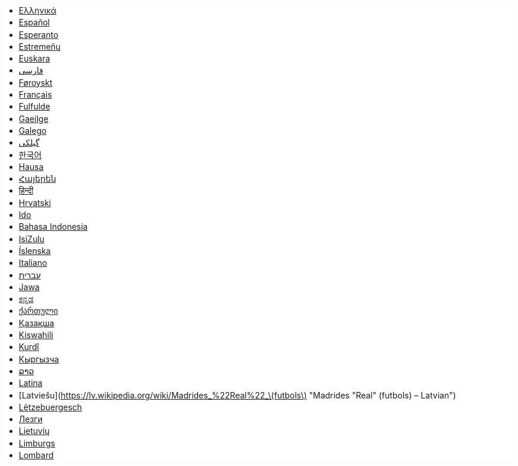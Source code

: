   * [Ελληνικά](https://el.wikipedia.org/wiki/%CE%A1%CE%B5%CE%AC%CE%BB_%CE%9C%CE%B1%CE%B4%CF%81%CE%AF%CF%84%CE%B7%CF%82 "Ρεάλ Μαδρίτης – Greek")
  * [Español](https://es.wikipedia.org/wiki/Real_Madrid_Club_de_F%C3%BAtbol "Real Madrid Club de Fútbol – Spanish")
  * [Esperanto](https://eo.wikipedia.org/wiki/Real_Madrid "Real Madrid – Esperanto")
  * [Estremeñu](https://ext.wikipedia.org/wiki/Real_Madrid_Club_de_f%C3%BAtbol "Real Madrid Club de fútbol – Extremaduran")
  * [Euskara](https://eu.wikipedia.org/wiki/Real_Madril "Real Madril – Basque")
  * [فارسی](https://fa.wikipedia.org/wiki/%D8%A8%D8%A7%D8%B4%DA%AF%D8%A7%D9%87_%D9%81%D9%88%D8%AA%D8%A8%D8%A7%D9%84_%D8%B1%D8%A6%D8%A7%D9%84_%D9%85%D8%A7%D8%AF%D8%B1%DB%8C%D8%AF "باشگاه فوتبال رئال مادرید – Persian")
  * [Føroyskt](https://fo.wikipedia.org/wiki/Real_Madrid_C.F. "Real Madrid C.F. – Faroese")
  * [Français](https://fr.wikipedia.org/wiki/Real_Madrid_Club_de_F%C3%BAtbol "Real Madrid Club de Fútbol – French")
  * [Fulfulde](https://ff.wikipedia.org/wiki/Real_Madrid "Real Madrid – Fula")
  * [Gaeilge](https://ga.wikipedia.org/wiki/Real_Madrid_Club_de_F%C3%BAtbol "Real Madrid Club de Fútbol – Irish")
  * [Galego](https://gl.wikipedia.org/wiki/Real_Madrid_Club_de_F%C3%BAtbol "Real Madrid Club de Fútbol – Galician")
  * [گیلکی](https://glk.wikipedia.org/wiki/%D8%B1%D8%A6%D8%A7%D9%84_%D9%85%D8%A7%D8%AF%D8%B1%D9%8A%D8%AF "رئال مادريد – Gilaki")
  * [한국어](https://ko.wikipedia.org/wiki/%EB%A0%88%EC%95%8C_%EB%A7%88%EB%93%9C%EB%A6%AC%EB%93%9C_CF "레알 마드리드 CF – Korean")
  * [Hausa](https://ha.wikipedia.org/wiki/Real_Madrid_CF "Real Madrid CF – Hausa")
  * [Հայերեն](https://hy.wikipedia.org/wiki/%D5%8C%D5%A5%D5%A1%D5%AC_%D5%84%D5%A1%D5%A4%D6%80%D5%AB%D5%A4 "Ռեալ Մադրիդ – Armenian")
  * [हिन्दी](https://hi.wikipedia.org/wiki/%E0%A4%B0%E0%A4%BF%E0%A4%AF%E0%A4%B2_%E0%A4%AE%E0%A5%88%E0%A4%A1%E0%A5%8D%E0%A4%B0%E0%A4%BF%E0%A4%A1_%E0%A4%B8%E0%A5%80._%E0%A4%8F%E0%A4%AB%E0%A4%BC "रियल मैड्रिड सी. एफ़ – Hindi")
  * [Hrvatski](https://hr.wikipedia.org/wiki/Real_Madrid_C.F. "Real Madrid C.F. – Croatian")
  * [Ido](https://io.wikipedia.org/wiki/Real_Madrid "Real Madrid – Ido")
  * [Bahasa Indonesia](https://id.wikipedia.org/wiki/Real_Madrid_C.F. "Real Madrid C.F. – Indonesian")
  * [IsiZulu](https://zu.wikipedia.org/wiki/I-Real_Madrid_CF "I-Real Madrid CF – Zulu")
  * [Íslenska](https://is.wikipedia.org/wiki/Real_Madrid "Real Madrid – Icelandic")
  * [Italiano](https://it.wikipedia.org/wiki/Real_Madrid_Club_de_F%C3%BAtbol "Real Madrid Club de Fútbol – Italian")
  * [עברית](https://he.wikipedia.org/wiki/%D7%A8%D7%99%D7%90%D7%9C_%D7%9E%D7%93%D7%A8%D7%99%D7%93 "ריאל מדריד – Hebrew")
  * [Jawa](https://jv.wikipedia.org/wiki/Real_Madrid_CF "Real Madrid CF – Javanese")
  * [ಕನ್ನಡ](https://kn.wikipedia.org/wiki/%E0%B2%B0%E0%B2%BF%E0%B2%AF%E0%B2%B2%E0%B3%8D_%E0%B2%AE%E0%B2%A1%E0%B3%8D%E0%B2%B0%E0%B2%BF%E0%B2%A1%E0%B3%8D "ರಿಯಲ್ ಮಡ್ರಿಡ್ – Kannada")
  * [ქართული](https://ka.wikipedia.org/wiki/%E1%83%A0%E1%83%94%E1%83%90%E1%83%9A_%E1%83%9B%E1%83%90%E1%83%93%E1%83%A0%E1%83%98%E1%83%93%E1%83%98_\(%E1%83%A1%E1%83%90%E1%83%A4%E1%83%94%E1%83%AE%E1%83%91%E1%83%A3%E1%83%A0%E1%83%97%E1%83%9D_%E1%83%99%E1%83%9A%E1%83%A3%E1%83%91%E1%83%98\) "რეალ მადრიდი \(საფეხბურთო კლუბი\) – Georgian")
  * [Қазақша](https://kk.wikipedia.org/wiki/%D0%A0%D0%B5%D0%B0%D0%BB_%D0%9C%D0%B0%D0%B4%D1%80%D0%B8%D0%B4 "Реал Мадрид – Kazakh")
  * [Kiswahili](https://sw.wikipedia.org/wiki/Real_Madrid "Real Madrid – Swahili")
  * [Kurdî](https://ku.wikipedia.org/wiki/Real_Madrid_C.F. "Real Madrid C.F. – Kurdish")
  * [Кыргызча](https://ky.wikipedia.org/wiki/%D0%A0%D0%B5%D0%B0%D0%BB_%D0%9C%D0%B0%D0%B4%D1%80%D0%B8%D0%B4_\(%D1%84%D1%83%D1%82%D0%B1%D0%BE%D0%BB_%D0%BA%D0%BB%D1%83%D0%B1%D1%83\) "Реал Мадрид \(футбол клубу\) – Kyrgyz")
  * [ລາວ](https://lo.wikipedia.org/wiki/%E0%BA%A3%E0%BA%B5%E0%BA%A5_%E0%BA%A1%E0%BA%B2%E0%BA%94%E0%BA%A3%E0%BA%B4%E0%BA%94 "ຣີລ ມາດຣິດ – Lao")
  * [Latina](https://la.wikipedia.org/wiki/Real_Madrid "Real Madrid – Latin")
  * [Latviešu](https://lv.wikipedia.org/wiki/Madrides_%22Real%22_\(futbols\) "Madrides "Real" \(futbols\) – Latvian")
  * [Lëtzebuergesch](https://lb.wikipedia.org/wiki/Real_Madrid "Real Madrid – Luxembourgish")
  * [Лезги](https://lez.wikipedia.org/wiki/%D0%A0%D0%B5%D0%B0%D0%BB_%D0%9C%D0%B0%D0%B4%D1%80%D0%B8%D0%B4 "Реал Мадрид – Lezghian")
  * [Lietuvių](https://lt.wikipedia.org/wiki/Real_Madrid_CF "Real Madrid CF – Lithuanian")
  * [Limburgs](https://li.wikipedia.org/wiki/Real_Madrid "Real Madrid – Limburgish")
  * [Lombard](https://lmo.wikipedia.org/wiki/Real_Madrid_CF "Real Madrid CF – Lombard")